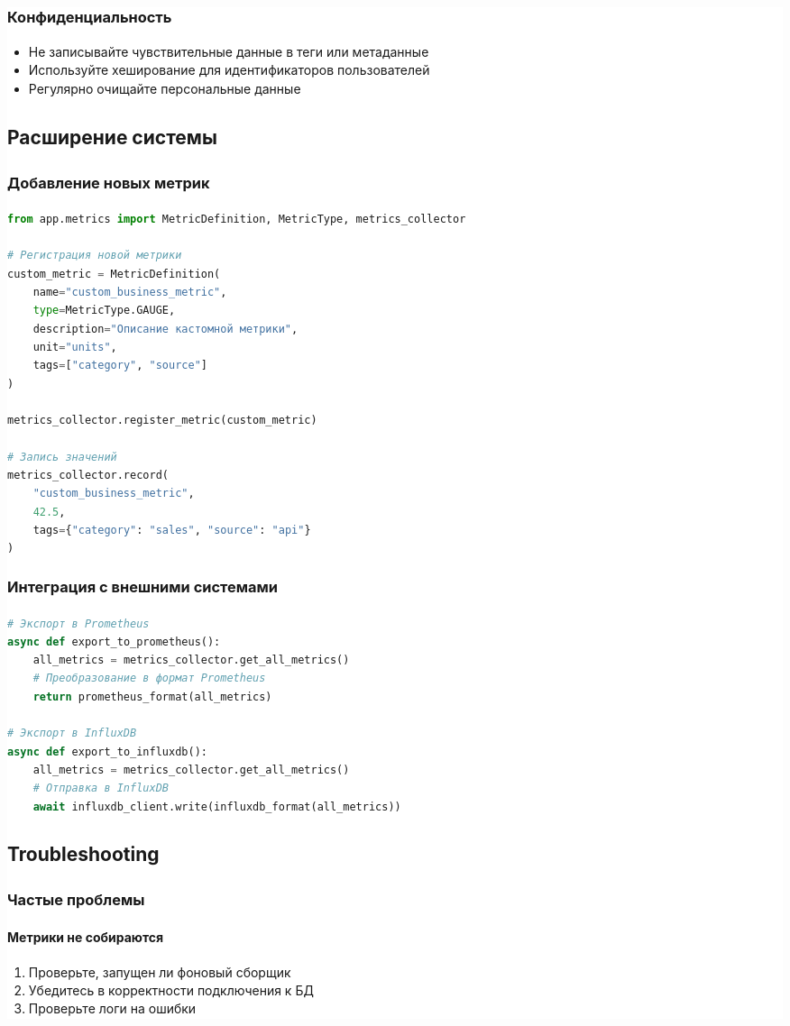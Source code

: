### Конфиденциальность
- Не записывайте чувствительные данные в теги или метаданные
- Используйте хеширование для идентификаторов пользователей
- Регулярно очищайте персональные данные

## Расширение системы

### Добавление новых метрик
```python
from app.metrics import MetricDefinition, MetricType, metrics_collector

# Регистрация новой метрики
custom_metric = MetricDefinition(
    name="custom_business_metric",
    type=MetricType.GAUGE,
    description="Описание кастомной метрики",
    unit="units",
    tags=["category", "source"]
)

metrics_collector.register_metric(custom_metric)

# Запись значений
metrics_collector.record(
    "custom_business_metric",
    42.5,
    tags={"category": "sales", "source": "api"}
)
```

### Интеграция с внешними системами
```python
# Экспорт в Prometheus
async def export_to_prometheus():
    all_metrics = metrics_collector.get_all_metrics()
    # Преобразование в формат Prometheus
    return prometheus_format(all_metrics)

# Экспорт в InfluxDB
async def export_to_influxdb():
    all_metrics = metrics_collector.get_all_metrics()
    # Отправка в InfluxDB
    await influxdb_client.write(influxdb_format(all_metrics))
```

## Troubleshooting

### Частые проблемы

#### Метрики не собираются
1. Проверьте, запущен ли фоновый сборщик
2. Убедитесь в корректности подключения к БД
3. Проверьте логи на ошибки
